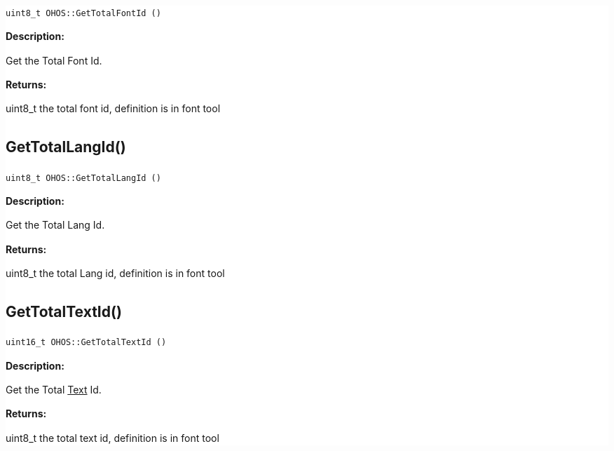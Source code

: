 ```
uint8_t OHOS::GetTotalFontId ()
```

 **Description:**

Get the Total Font Id. 

**Returns:**

uint8\_t the total font id, definition is in font tool 



## GetTotalLangId\(\)<a name="a84240be6768f30e8a13cde6e9804f6dd"></a>

```
uint8_t OHOS::GetTotalLangId ()
```

 **Description:**

Get the Total Lang Id. 

**Returns:**

uint8\_t the total Lang id, definition is in font tool 



## GetTotalTextId\(\)<a name="ae5129a740fdb9f12118c7b2334f17cc4"></a>

```
uint16_t OHOS::GetTotalTextId ()
```

 **Description:**

Get the Total  [Text](OHOS-Text.md)  Id. 

**Returns:**

uint8\_t the total text id, definition is in font tool 




